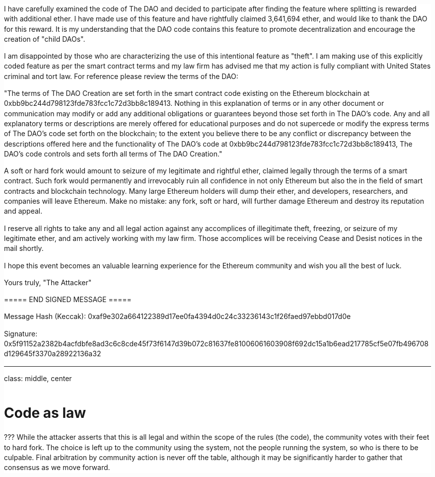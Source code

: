 I have carefully examined the code of The DAO and decided to participate after finding the feature where splitting is rewarded with additional ether. I have made use of this feature and have rightfully claimed 3,641,694 ether, and would like to thank the DAO for this reward. It is my understanding that the DAO code contains this feature to promote decentralization and encourage the creation of "child DAOs".
 
I am disappointed by those who are characterizing the use of this intentional feature as "theft". I am making use of this explicitly coded feature as per the smart contract terms and my law firm has advised me that my action is fully compliant with United States criminal and tort law. For reference please review the terms of the DAO:
 
"The terms of The DAO Creation are set forth in the smart contract code existing on the Ethereum blockchain at 0xbb9bc244d798123fde783fcc1c72d3bb8c189413. Nothing in this explanation of terms or in any other document or communication may modify or add any additional obligations or guarantees beyond those set forth in The DAO’s code. Any and all explanatory terms or descriptions are merely offered for educational purposes and do not supercede or modify the express terms of The DAO’s code set forth on the blockchain; to the extent you believe there to be any conflict or discrepancy between the descriptions offered here and the functionality of The DAO’s code at 0xbb9bc244d798123fde783fcc1c72d3bb8c189413, The DAO’s code controls and sets forth all terms of The DAO Creation."
 
A soft or hard fork would amount to seizure of my legitimate and rightful ether, claimed legally through the terms of a smart contract. Such fork would permanently and irrevocably ruin all confidence in not only Ethereum but also the in the field of smart contracts and blockchain technology. Many large Ethereum holders will dump their ether, and developers, researchers, and companies will leave Ethereum. Make no mistake: any fork, soft or hard, will further damage Ethereum and destroy its reputation and appeal.
 
I reserve all rights to take any and all legal action against any accomplices of illegitimate theft, freezing, or seizure of my legitimate ether, and am actively working with my law firm. Those accomplices will be receiving Cease and Desist notices in the mail shortly.
 
I hope this event becomes an valuable learning experience for the Ethereum community and wish you all the best of luck.
 
Yours truly,
"The Attacker"

===== END SIGNED MESSAGE =====
 
Message Hash (Keccak): 0xaf9e302a664122389d17ee0fa4394d0c24c33236143c1f26faed97ebbd017d0e

Signature: 0x5f91152a2382b4acfdbfe8ad3c6c8cde45f73f6147d39b072c81637fe81006061603908f692dc15a1b6ead217785cf5e07fb496708d129645f3370a28922136a32

---
class: middle, center
# Code as law

???
While the attacker asserts that this is all legal and within the scope of the rules (the code), the community votes with their feet to hard fork. The choice is left up to the community using the system, not the people running the system, so who is there to be culpable. Final arbitration by community action is never off the table, although it may be significantly harder to gather that consensus as we move forward.
